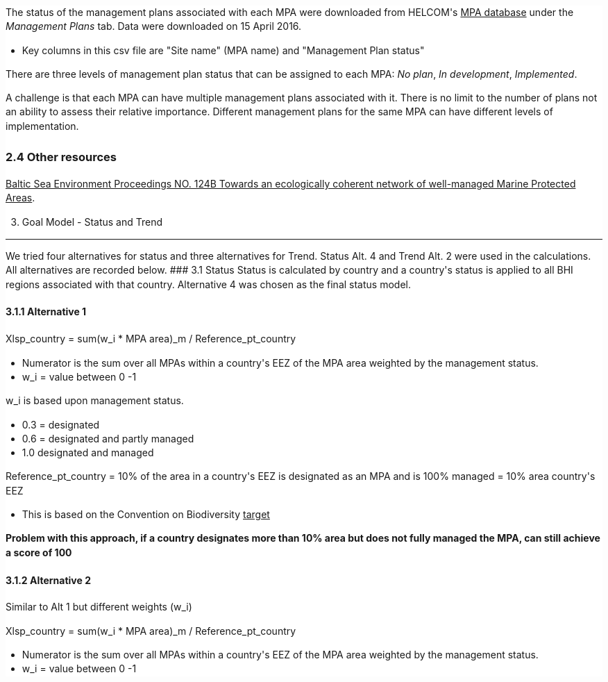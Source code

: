 The status of the management plans associated with each MPA were downloaded from HELCOM's [MPA database](http://mpas.helcom.fi/apex/f?p=103:40::::::) under the *Management Plans* tab. Data were downloaded on 15 April 2016.

-   Key columns in this csv file are "Site name" (MPA name) and "Management Plan status"

There are three levels of management plan status that can be assigned to each MPA: *No plan*, *In development*, *Implemented*.

A challenge is that each MPA can have multiple management plans associated with it. There is no limit to the number of plans not an ability to assess their relative importance. Different management plans for the same MPA can have different levels of implementation.

### 2.4 Other resources

[Baltic Sea Environment Proceedings NO. 124B Towards an ecologically coherent network of well-managed Marine Protected Areas](http://www.helcom.fi/lists/publications/bsep124b.pdf).

3. Goal Model - Status and Trend
--------------------------------

We tried four alternatives for status and three alternatives for Trend. Status Alt. 4 and Trend Alt. 2 were used in the calculations. All alternatives are recorded below. \#\#\# 3.1 Status
Status is calculated by country and a country's status is applied to all BHI regions associated with that country. Alternative 4 was chosen as the final status model.

#### 3.1.1 Alternative 1

Xlsp\_country = sum(w\_i \* MPA area)\_m / Reference\_pt\_country

-   Numerator is the sum over all MPAs within a country's EEZ of the MPA area weighted by the management status.
-   w\_i = value between 0 -1

w\_i is based upon management status.

-   0.3 = designated
-   0.6 = designated and partly managed
-   1.0 designated and managed

Reference\_pt\_country = 10% of the area in a country's EEZ is designated as an MPA and is 100% managed = 10% area country's EEZ
 - This is based on the Convention on Biodiversity [target](https://www.cbd.int/sp/targets/rationale/target-11/)

**Problem with this approach, if a country designates more than 10% area but does not fully managed the MPA, can still achieve a score of 100**

#### 3.1.2 Alternative 2

Similar to Alt 1 but different weights (w\_i)

Xlsp\_country = sum(w\_i \* MPA area)\_m / Reference\_pt\_country

-   Numerator is the sum over all MPAs within a country's EEZ of the MPA area weighted by the management status.
-   w\_i = value between 0 -1
